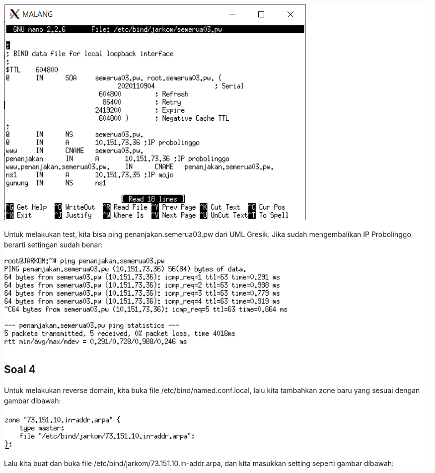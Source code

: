 ![no3_1](img/no3_1.png)

Untuk melakukan test, kita bisa ping penanjakan.semerua03.pw dari UML Gresik. Jika sudah mengembalikan IP Probolinggo, berarti settingan sudah benar:

![no3_2](img/no3_2.png)
## Soal 4

Untuk melakukan reverse domain, kita buka file /etc/bind/named.conf.local, lalu kita tambahkan zone baru yang sesuai dengan gambar dibawah:

![no4_1](img/no4_1.png)

Lalu kita buat dan buka file /etc/bind/jarkom/73.151.10.in-addr.arpa, dan kita masukkan setting seperti gambar dibawah:
